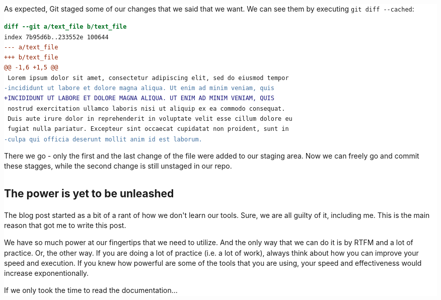 As expected, Git staged some of our changes that we said that we want. We can 
see them by executing `git diff --cached`:

```diff
diff --git a/text_file b/text_file
index 7b95d6b..233552e 100644
--- a/text_file
+++ b/text_file
@@ -1,6 +1,5 @@
 Lorem ipsum dolor sit amet, consectetur adipiscing elit, sed do eiusmod tempor
-incididunt ut labore et dolore magna aliqua. Ut enim ad minim veniam, quis
+INCIDIDUNT UT LABORE ET DOLORE MAGNA ALIQUA. UT ENIM AD MINIM VENIAM, QUIS
 nostrud exercitation ullamco laboris nisi ut aliquip ex ea commodo consequat.
 Duis aute irure dolor in reprehenderit in voluptate velit esse cillum dolore eu
 fugiat nulla pariatur. Excepteur sint occaecat cupidatat non proident, sunt in
-culpa qui officia deserunt mollit anim id est laborum.
```

There we go - only the first and the last change of the file were added to our
staging area. Now we can freely go and commit these stagges, while the second
change is still unstaged in our repo.

## The power is yet to be unleashed

The blog post started as a bit of a rant of how we don't learn our tools. Sure,
we are all guilty of it, including me. This is the main reason that got me to 
write this post.

We have so much power at our fingertips that we need to utilize. And the only way
that we can do it is by RTFM and a lot of practice. Or, the other way. If you
are doing a lot of practice (i.e. a lot of work), always think about how you can
improve your speed and execution. If you knew how powerful are some of the tools
that you are using, your speed and effectiveness would increase exponentionally.

If we only took the time to read the documentation...


